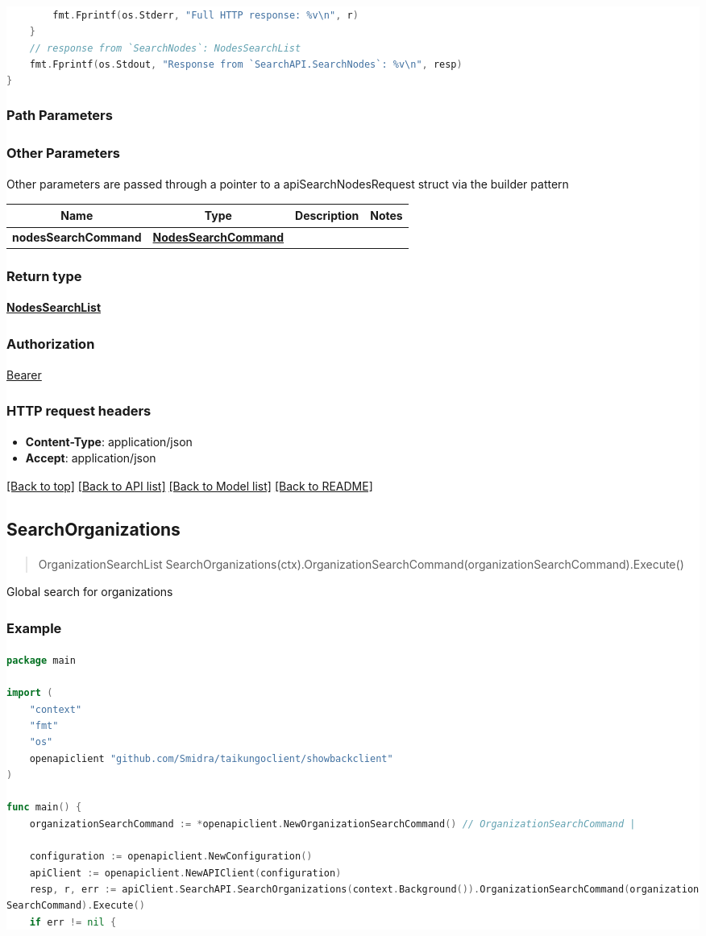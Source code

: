 ```go
        fmt.Fprintf(os.Stderr, "Full HTTP response: %v\n", r)
    }
    // response from `SearchNodes`: NodesSearchList
    fmt.Fprintf(os.Stdout, "Response from `SearchAPI.SearchNodes`: %v\n", resp)
}
```

### Path Parameters



### Other Parameters

Other parameters are passed through a pointer to a apiSearchNodesRequest struct via the builder pattern


Name | Type | Description  | Notes
------------- | ------------- | ------------- | -------------
 **nodesSearchCommand** | [**NodesSearchCommand**](NodesSearchCommand.md) |  | 

### Return type

[**NodesSearchList**](NodesSearchList.md)

### Authorization

[Bearer](../README.md#Bearer)

### HTTP request headers

- **Content-Type**: application/json
- **Accept**: application/json

[[Back to top]](#) [[Back to API list]](../README.md#documentation-for-api-endpoints)
[[Back to Model list]](../README.md#documentation-for-models)
[[Back to README]](../README.md)


## SearchOrganizations

> OrganizationSearchList SearchOrganizations(ctx).OrganizationSearchCommand(organizationSearchCommand).Execute()

Global search for organizations

### Example

```go
package main

import (
    "context"
    "fmt"
    "os"
    openapiclient "github.com/Smidra/taikungoclient/showbackclient"
)

func main() {
    organizationSearchCommand := *openapiclient.NewOrganizationSearchCommand() // OrganizationSearchCommand | 

    configuration := openapiclient.NewConfiguration()
    apiClient := openapiclient.NewAPIClient(configuration)
    resp, r, err := apiClient.SearchAPI.SearchOrganizations(context.Background()).OrganizationSearchCommand(organizationSearchCommand).Execute()
    if err != nil {
```